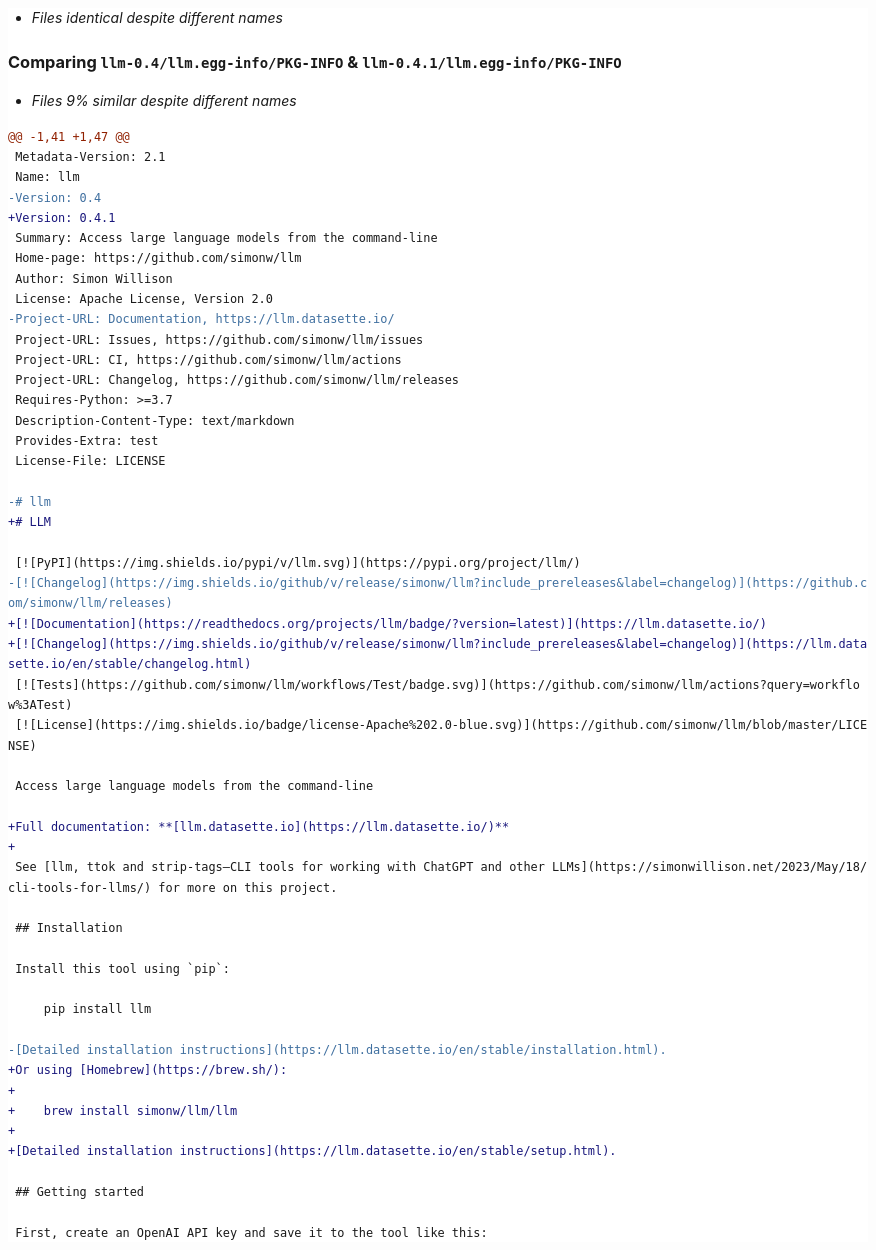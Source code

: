  * *Files identical despite different names*

### Comparing `llm-0.4/llm.egg-info/PKG-INFO` & `llm-0.4.1/llm.egg-info/PKG-INFO`

 * *Files 9% similar despite different names*

```diff
@@ -1,41 +1,47 @@
 Metadata-Version: 2.1
 Name: llm
-Version: 0.4
+Version: 0.4.1
 Summary: Access large language models from the command-line
 Home-page: https://github.com/simonw/llm
 Author: Simon Willison
 License: Apache License, Version 2.0
-Project-URL: Documentation, https://llm.datasette.io/
 Project-URL: Issues, https://github.com/simonw/llm/issues
 Project-URL: CI, https://github.com/simonw/llm/actions
 Project-URL: Changelog, https://github.com/simonw/llm/releases
 Requires-Python: >=3.7
 Description-Content-Type: text/markdown
 Provides-Extra: test
 License-File: LICENSE
 
-# llm
+# LLM
 
 [![PyPI](https://img.shields.io/pypi/v/llm.svg)](https://pypi.org/project/llm/)
-[![Changelog](https://img.shields.io/github/v/release/simonw/llm?include_prereleases&label=changelog)](https://github.com/simonw/llm/releases)
+[![Documentation](https://readthedocs.org/projects/llm/badge/?version=latest)](https://llm.datasette.io/)
+[![Changelog](https://img.shields.io/github/v/release/simonw/llm?include_prereleases&label=changelog)](https://llm.datasette.io/en/stable/changelog.html)
 [![Tests](https://github.com/simonw/llm/workflows/Test/badge.svg)](https://github.com/simonw/llm/actions?query=workflow%3ATest)
 [![License](https://img.shields.io/badge/license-Apache%202.0-blue.svg)](https://github.com/simonw/llm/blob/master/LICENSE)
 
 Access large language models from the command-line
 
+Full documentation: **[llm.datasette.io](https://llm.datasette.io/)**
+
 See [llm, ttok and strip-tags—CLI tools for working with ChatGPT and other LLMs](https://simonwillison.net/2023/May/18/cli-tools-for-llms/) for more on this project.
 
 ## Installation
 
 Install this tool using `pip`:
 
     pip install llm
 
-[Detailed installation instructions](https://llm.datasette.io/en/stable/installation.html).
+Or using [Homebrew](https://brew.sh/):
+
+    brew install simonw/llm/llm
+
+[Detailed installation instructions](https://llm.datasette.io/en/stable/setup.html).
 
 ## Getting started
 
 First, create an OpenAI API key and save it to the tool like this:
```
